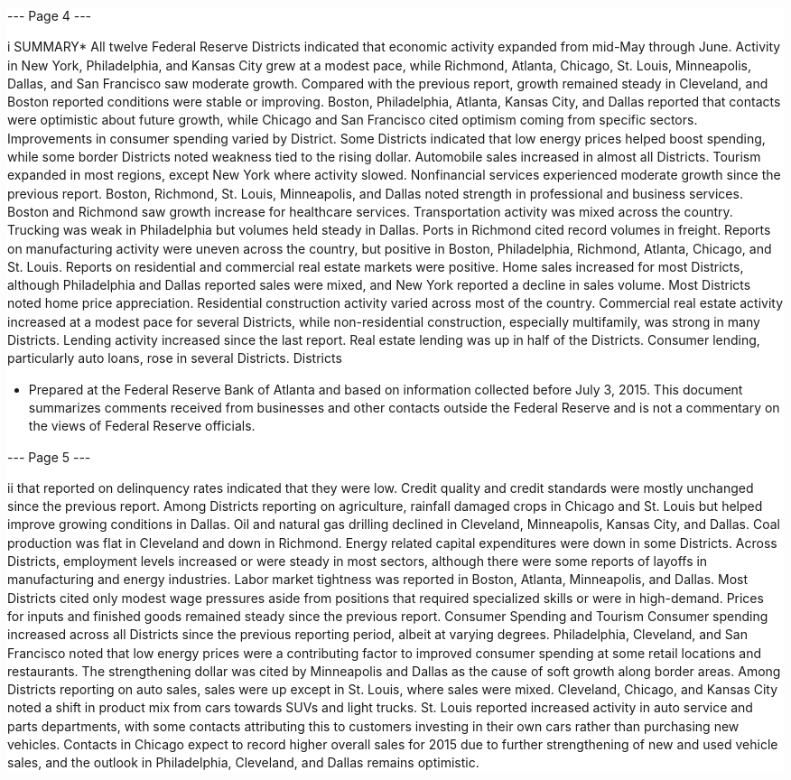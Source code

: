 --- Page 4 ---

i
SUMMARY*
All twelve Federal Reserve Districts indicated that economic activity expanded from
mid-May through June. Activity in New York, Philadelphia, and Kansas City grew at a
modest pace, while Richmond, Atlanta, Chicago, St. Louis, Minneapolis, Dallas, and San
Francisco saw moderate growth. Compared with the previous report, growth remained
steady in Cleveland, and Boston reported conditions were stable or improving. Boston,
Philadelphia, Atlanta, Kansas City, and Dallas reported that contacts were optimistic about
future growth, while Chicago and San Francisco cited optimism coming from specific
sectors.
Improvements in consumer spending varied by District. Some Districts indicated that
low energy prices helped boost spending, while some border Districts noted weakness tied to
the rising dollar. Automobile sales increased in almost all Districts. Tourism expanded in
most regions, except New York where activity slowed.
Nonfinancial services experienced moderate growth since the previous report.
Boston, Richmond, St. Louis, Minneapolis, and Dallas noted strength in professional and
business services. Boston and Richmond saw growth increase for healthcare services.
Transportation activity was mixed across the country. Trucking was weak in
Philadelphia but volumes held steady in Dallas. Ports in Richmond cited record volumes in
freight. Reports on manufacturing activity were uneven across the country, but positive in
Boston, Philadelphia, Richmond, Atlanta, Chicago, and St. Louis.
Reports on residential and commercial real estate markets were positive. Home sales
increased for most Districts, although Philadelphia and Dallas reported sales were mixed, and
New York reported a decline in sales volume. Most Districts noted home price appreciation.
Residential construction activity varied across most of the country. Commercial real estate
activity increased at a modest pace for several Districts, while non-residential construction,
especially multifamily, was strong in many Districts.
Lending activity increased since the last report. Real estate lending was up in half of
the Districts. Consumer lending, particularly auto loans, rose in several Districts. Districts
* Prepared at the Federal Reserve Bank of Atlanta and based on information collected before July 3, 2015. This document
summarizes comments received from businesses and other contacts outside the Federal Reserve and is not a commentary on
the views of Federal Reserve officials.

--- Page 5 ---

ii
that reported on delinquency rates indicated that they were low. Credit quality and credit
standards were mostly unchanged since the previous report.
Among Districts reporting on agriculture, rainfall damaged crops in Chicago and St.
Louis but helped improve growing conditions in Dallas. Oil and natural gas drilling declined
in Cleveland, Minneapolis, Kansas City, and Dallas. Coal production was flat in Cleveland
and down in Richmond. Energy related capital expenditures were down in some Districts.
Across Districts, employment levels increased or were steady in most sectors,
although there were some reports of layoffs in manufacturing and energy industries. Labor
market tightness was reported in Boston, Atlanta, Minneapolis, and Dallas.
Most Districts cited only modest wage pressures aside from positions that required
specialized skills or were in high-demand. Prices for inputs and finished goods remained
steady since the previous report.
Consumer Spending and Tourism
Consumer spending increased across all Districts since the previous reporting period,
albeit at varying degrees. Philadelphia, Cleveland, and San Francisco noted that low energy
prices were a contributing factor to improved consumer spending at some retail locations and
restaurants. The strengthening dollar was cited by Minneapolis and Dallas as the cause of
soft growth along border areas. Among Districts reporting on auto sales, sales were up
except in St. Louis, where sales were mixed. Cleveland, Chicago, and Kansas City noted a
shift in product mix from cars towards SUVs and light trucks. St. Louis reported increased
activity in auto service and parts departments, with some contacts attributing this to
customers investing in their own cars rather than purchasing new vehicles. Contacts in
Chicago expect to record higher overall sales for 2015 due to further strengthening of new
and used vehicle sales, and the outlook in Philadelphia, Cleveland, and Dallas remains
optimistic.